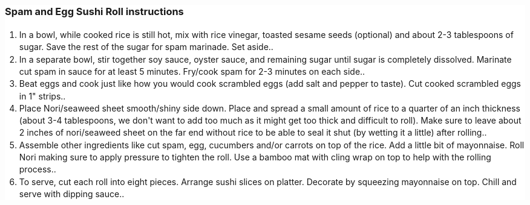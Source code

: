 ### Spam and Egg Sushi Roll instructions

  1. In a bowl, while cooked rice is still hot, mix with rice vinegar, toasted sesame seeds (optional) and about 2-3 tablespoons of sugar. Save the rest of the sugar for spam marinade. Set aside.. 
  2. In a separate bowl, stir together soy sauce, oyster sauce, and remaining sugar until sugar is completely dissolved. Marinate cut spam in sauce for at least 5 minutes. Fry/cook spam for 2-3 minutes on each side.. 
  3. Beat eggs and cook just like how you would cook scrambled eggs (add salt and pepper to taste). Cut cooked scrambled eggs in 1" strips.. 
  4. Place Nori/seaweed sheet smooth/shiny side down. Place and spread a small amount of rice to a quarter of an inch thickness (about 3-4 tablespoons, we don't want to add too much as it might get too thick and difficult to roll). Make sure to leave about 2 inches of nori/seaweed sheet on the far end without rice to be able to seal it shut (by wetting it a little) after rolling.. 
  5. Assemble other ingredients like cut spam, egg, cucumbers and/or carrots on top of the rice. Add a little bit of mayonnaise. Roll Nori making sure to apply pressure to tighten the roll. Use a bamboo mat with cling wrap on top to help with the rolling process.. 
  6. To serve, cut each roll into eight pieces. Arrange sushi slices on platter. Decorate by squeezing mayonnaise on top. Chill and serve with dipping sauce..